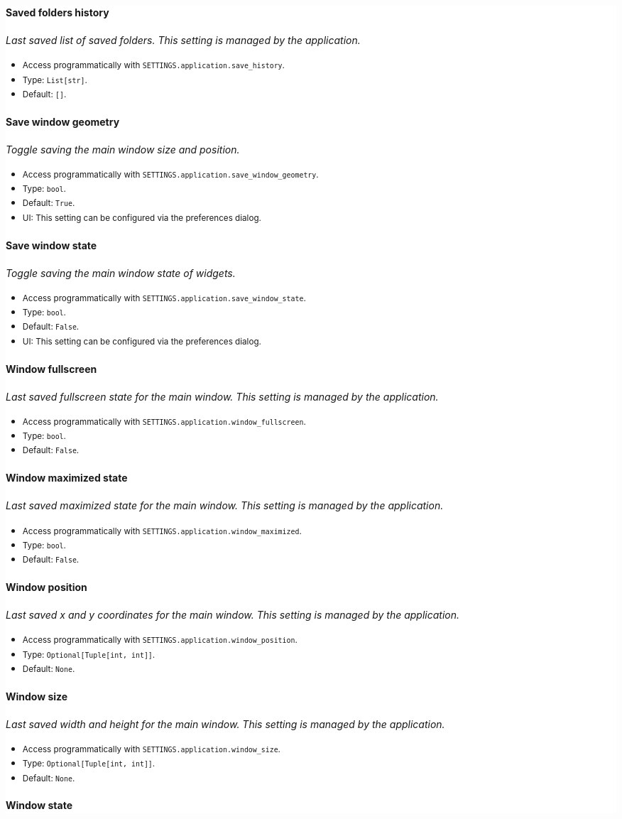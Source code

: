 #### Saved folders history

*Last saved list of saved folders. This setting is managed by the application.*

* <small>Access programmatically with `SETTINGS.application.save_history`.</small>
* <small>Type: `List[str]`.</small>
* <small>Default: `[]`.</small>

#### Save window geometry

*Toggle saving the main window size and position.*

* <small>Access programmatically with `SETTINGS.application.save_window_geometry`.</small>
* <small>Type: `bool`.</small>
* <small>Default: `True`.</small>
* <small>UI: This setting can be configured via the preferences dialog.</small>
#### Save window state

*Toggle saving the main window state of widgets.*

* <small>Access programmatically with `SETTINGS.application.save_window_state`.</small>
* <small>Type: `bool`.</small>
* <small>Default: `False`.</small>
* <small>UI: This setting can be configured via the preferences dialog.</small>
#### Window fullscreen

*Last saved fullscreen state for the main window. This setting is managed by the application.*

* <small>Access programmatically with `SETTINGS.application.window_fullscreen`.</small>
* <small>Type: `bool`.</small>
* <small>Default: `False`.</small>

#### Window maximized state

*Last saved maximized state for the main window. This setting is managed by the application.*

* <small>Access programmatically with `SETTINGS.application.window_maximized`.</small>
* <small>Type: `bool`.</small>
* <small>Default: `False`.</small>

#### Window position

*Last saved x and y coordinates for the main window. This setting is managed by the application.*

* <small>Access programmatically with `SETTINGS.application.window_position`.</small>
* <small>Type: `Optional[Tuple[int, int]]`.</small>
* <small>Default: `None`.</small>

#### Window size

*Last saved width and height for the main window. This setting is managed by the application.*

* <small>Access programmatically with `SETTINGS.application.window_size`.</small>
* <small>Type: `Optional[Tuple[int, int]]`.</small>
* <small>Default: `None`.</small>

#### Window state
